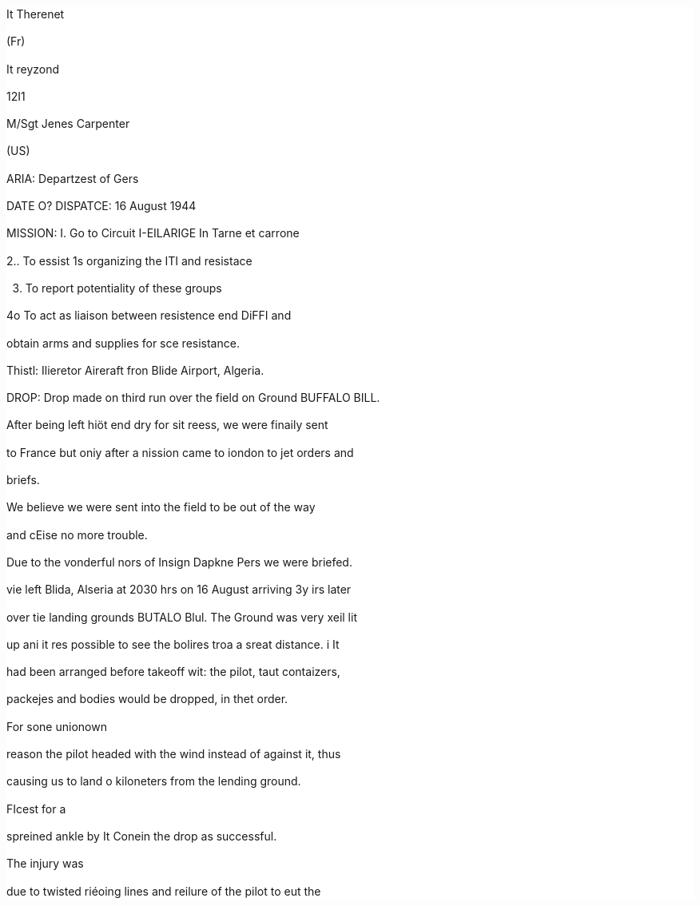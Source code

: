 It Therenet

(Fr)

It reyzond

12I1

M/Sgt Jenes Carpenter

(US)

ARIA: Departzest of Gers

DATE O? DISPATCE: 16 August 1944

MISSION: I. Go to Circuit I-EILARIGE In Tarne et carrone

2.. To essist 1s organizing the ITI and resistace

3. To report potentiality of these groups

4o To act as liaison between resistence end DiFFI and

obtain arms and supplies for sce resistance.

Thistl: Ilieretor Aireraft fron Blide Airport, Algeria.

DROP: Drop made on third run over the field on Ground BUFFALO BILL.

After being left hiöt end dry for sit reess, we were finaily sent

to France but oniy after a nission came to iondon to jet orders and

briefs.

We believe we were sent into the field to be out of the way

and cEise no more trouble.

Due to the vonderful nors of Insign Dapkne Pers we were briefed.

vie left Blida, Alseria at 2030 hrs on 16 August arriving 3y irs later

over tie landing grounds BUTALO Blul. The Ground was very xeil lit

up ani it res possible to see the bolires troa a sreat distance. i It

had been arranged before takeoff wit: the pilot, taut contaizers,

packejes and bodies would be dropped, in thet order.

For sone unionown

reason the pilot headed with the wind instead of against it, thus

causing us to land o kiloneters from the lending ground.

FIcest for a

spreined ankle by It Conein the drop as successful.

The injury was

due to twisted riéoing lines and reilure of the pilot to eut the

